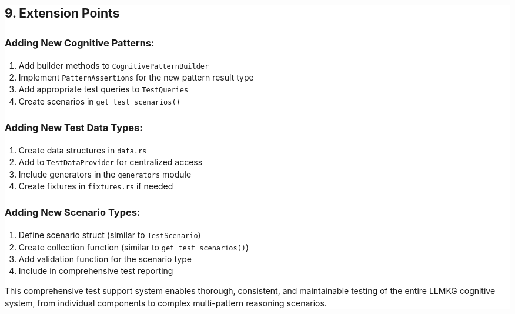## 9. Extension Points

### Adding New Cognitive Patterns:
1. Add builder methods to `CognitivePatternBuilder`
2. Implement `PatternAssertions` for the new pattern result type
3. Add appropriate test queries to `TestQueries`
4. Create scenarios in `get_test_scenarios()`

### Adding New Test Data Types:
1. Create data structures in `data.rs`
2. Add to `TestDataProvider` for centralized access
3. Include generators in the `generators` module
4. Create fixtures in `fixtures.rs` if needed

### Adding New Scenario Types:
1. Define scenario struct (similar to `TestScenario`)
2. Create collection function (similar to `get_test_scenarios()`)
3. Add validation function for the scenario type
4. Include in comprehensive test reporting

This comprehensive test support system enables thorough, consistent, and maintainable testing of the entire LLMKG cognitive system, from individual components to complex multi-pattern reasoning scenarios.